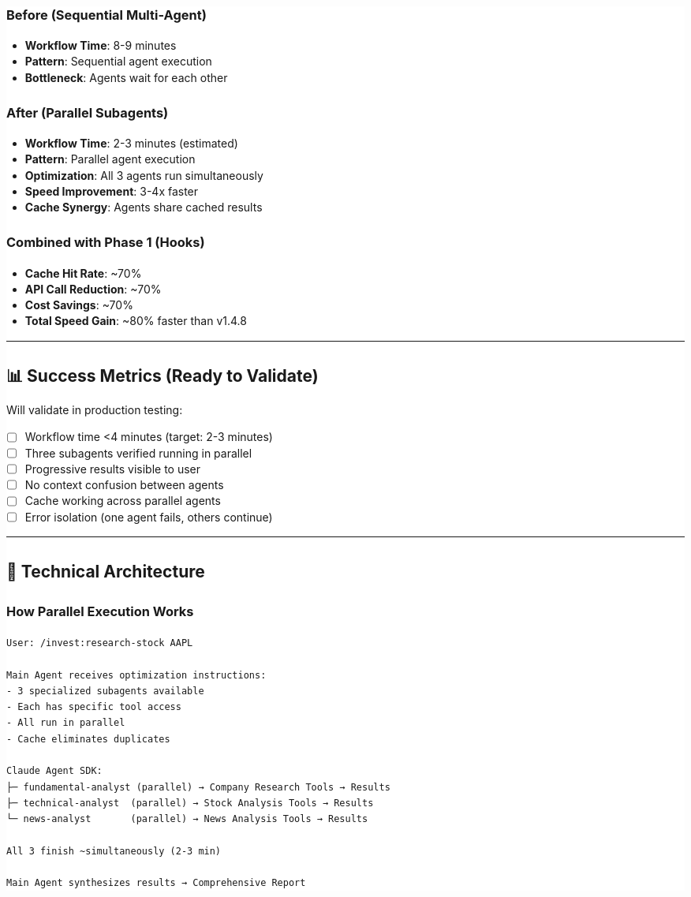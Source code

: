 ### Before (Sequential Multi-Agent)
- **Workflow Time**: 8-9 minutes
- **Pattern**: Sequential agent execution
- **Bottleneck**: Agents wait for each other

### After (Parallel Subagents)
- **Workflow Time**: 2-3 minutes (estimated)
- **Pattern**: Parallel agent execution
- **Optimization**: All 3 agents run simultaneously
- **Speed Improvement**: 3-4x faster
- **Cache Synergy**: Agents share cached results

### Combined with Phase 1 (Hooks)
- **Cache Hit Rate**: ~70%
- **API Call Reduction**: ~70%
- **Cost Savings**: ~70%
- **Total Speed Gain**: ~80% faster than v1.4.8

---

## 📊 Success Metrics (Ready to Validate)

Will validate in production testing:

- [ ] Workflow time <4 minutes (target: 2-3 minutes)
- [ ] Three subagents verified running in parallel
- [ ] Progressive results visible to user
- [ ] No context confusion between agents
- [ ] Cache working across parallel agents
- [ ] Error isolation (one agent fails, others continue)

---

## 🔧 Technical Architecture

### How Parallel Execution Works

```
User: /invest:research-stock AAPL

Main Agent receives optimization instructions:
- 3 specialized subagents available
- Each has specific tool access
- All run in parallel
- Cache eliminates duplicates

Claude Agent SDK:
├─ fundamental-analyst (parallel) → Company Research Tools → Results
├─ technical-analyst  (parallel) → Stock Analysis Tools → Results
└─ news-analyst       (parallel) → News Analysis Tools → Results

All 3 finish ~simultaneously (2-3 min)

Main Agent synthesizes results → Comprehensive Report
```
